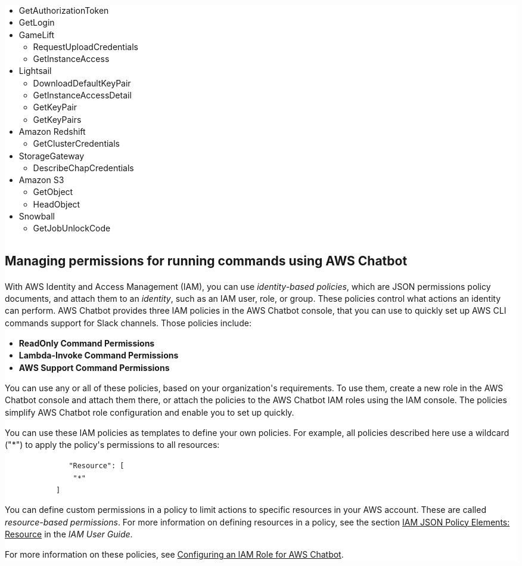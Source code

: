   + GetAuthorizationToken
  + GetLogin
+ GameLift
  + RequestUploadCredentials
  + GetInstanceAccess
+ Lightsail
  + DownloadDefaultKeyPair
  + GetInstanceAccessDetail
  + GetKeyPair
  + GetKeyPairs
+ Amazon Redshift
  + GetClusterCredentials
+ StorageGateway
  + DescribeChapCredentials
+ Amazon S3
  + GetObject
  + HeadObject
+ Snowball
  + GetJobUnlockCode

## Managing permissions for running commands using AWS Chatbot<a name="iam-policies-for-slack-channels-cli-support"></a>

With AWS Identity and Access Management \(IAM\), you can use *identity\-based policies*, which are JSON permissions policy documents, and attach them to an *identity*, such as an IAM user, role, or group\. These policies control what actions an identity can perform\. AWS Chatbot provides three IAM policies in the AWS Chatbot console, that you can use to quickly set up AWS CLI commands support for Slack channels\. Those policies include:
+ **ReadOnly Command Permissions**
+ **Lambda\-Invoke Command Permissions**
+ **AWS Support Command Permissions**

You can use any or all of these policies, based on your organization's requirements\. To use them, create a new role in the AWS Chatbot console and attach them there, or attach the policies to the AWS Chatbot IAM roles using the IAM console\. The policies simplify AWS Chatbot role configuration and enable you to set up quickly\. 

You can use these IAM policies as templates to define your own policies\. For example, all policies described here use a wildcard \("\*"\) to apply the policy's permissions to all resources:

```
               "Resource": [
                "*"
            ]
```

You can define custom permissions in a policy to limit actions to specific resources in your AWS account\. These are called *resource\-based permissions*\. For more information on defining resources in a policy, see the section [IAM JSON Policy Elements: Resource](https://docs.aws.amazon.com/IAM/latest/UserGuide/reference_policies_elements_resource.html) in the *IAM User Guide*\.

For more information on these policies, see [Configuring an IAM Role for AWS Chatbot](getting-started.md#editing-iam-roles-for-chatbot)\.
